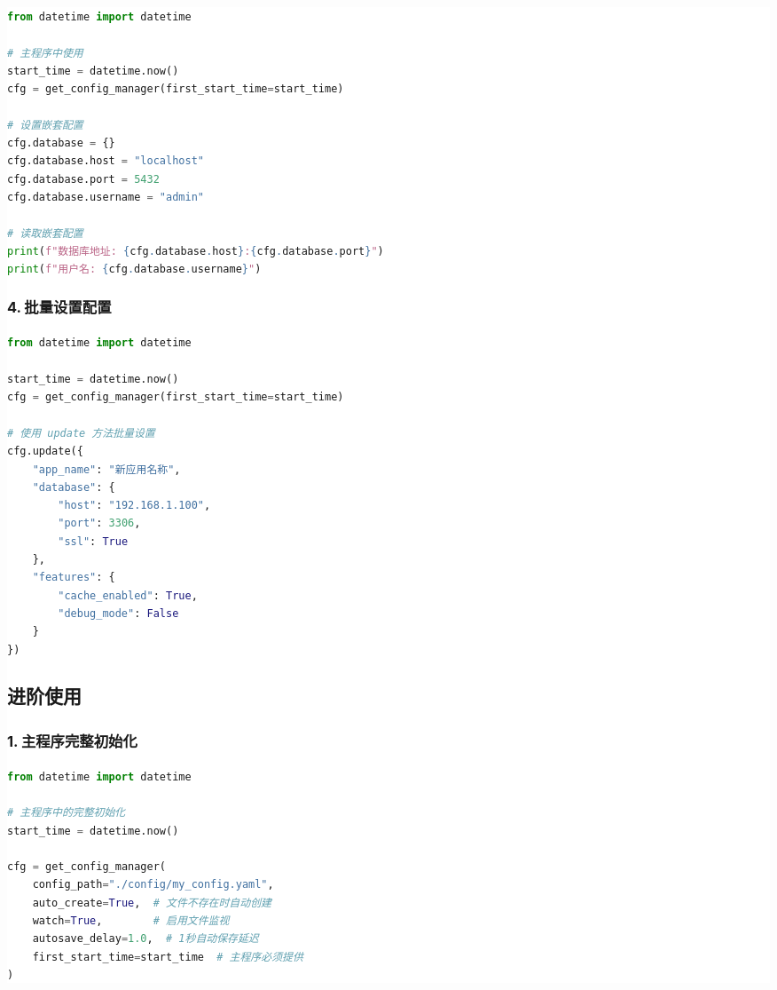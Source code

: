 ```python
from datetime import datetime

# 主程序中使用
start_time = datetime.now()
cfg = get_config_manager(first_start_time=start_time)

# 设置嵌套配置
cfg.database = {}
cfg.database.host = "localhost"
cfg.database.port = 5432
cfg.database.username = "admin"

# 读取嵌套配置
print(f"数据库地址: {cfg.database.host}:{cfg.database.port}")
print(f"用户名: {cfg.database.username}")
```

### 4. 批量设置配置

```python
from datetime import datetime

start_time = datetime.now()
cfg = get_config_manager(first_start_time=start_time)

# 使用 update 方法批量设置
cfg.update({
    "app_name": "新应用名称",
    "database": {
        "host": "192.168.1.100",
        "port": 3306,
        "ssl": True
    },
    "features": {
        "cache_enabled": True,
        "debug_mode": False
    }
})
```

## 进阶使用

### 1. 主程序完整初始化

```python
from datetime import datetime

# 主程序中的完整初始化
start_time = datetime.now()

cfg = get_config_manager(
    config_path="./config/my_config.yaml",
    auto_create=True,  # 文件不存在时自动创建
    watch=True,        # 启用文件监视
    autosave_delay=1.0,  # 1秒自动保存延迟
    first_start_time=start_time  # 主程序必须提供
)
```
